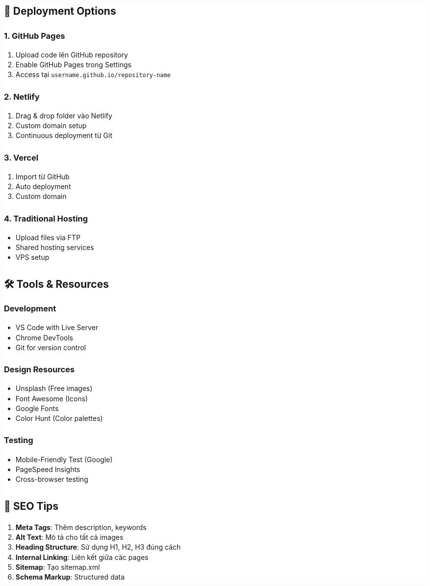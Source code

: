 ## 🚀 Deployment Options

### 1. GitHub Pages
1. Upload code lên GitHub repository
2. Enable GitHub Pages trong Settings
3. Access tại `username.github.io/repository-name`

### 2. Netlify
1. Drag & drop folder vào Netlify
2. Custom domain setup
3. Continuous deployment từ Git

### 3. Vercel
1. Import từ GitHub
2. Auto deployment
3. Custom domain

### 4. Traditional Hosting
- Upload files via FTP
- Shared hosting services
- VPS setup

## 🛠️ Tools & Resources

### Development
- VS Code with Live Server
- Chrome DevTools
- Git for version control

### Design Resources
- Unsplash (Free images)
- Font Awesome (Icons)
- Google Fonts
- Color Hunt (Color palettes)

### Testing
- Mobile-Friendly Test (Google)
- PageSpeed Insights
- Cross-browser testing

## 📝 SEO Tips

1. **Meta Tags**: Thêm description, keywords
2. **Alt Text**: Mô tả cho tất cả images
3. **Heading Structure**: Sử dụng H1, H2, H3 đúng cách
4. **Internal Linking**: Liên kết giữa các pages
5. **Sitemap**: Tạo sitemap.xml
6. **Schema Markup**: Structured data
